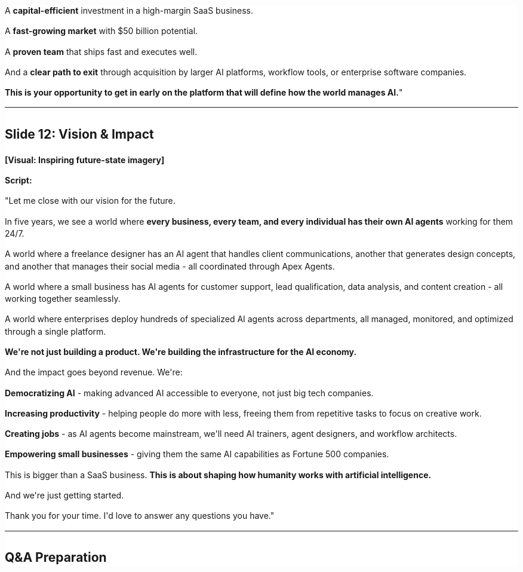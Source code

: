 A **capital-efficient** investment in a high-margin SaaS business.

A **fast-growing market** with $50 billion potential.

A **proven team** that ships fast and executes well.

And a **clear path to exit** through acquisition by larger AI platforms, workflow tools, or enterprise software companies.

**This is your opportunity to get in early on the platform that will define how the world manages AI.**"

---

## Slide 12: Vision & Impact

**[Visual: Inspiring future-state imagery]**

**Script:**

"Let me close with our vision for the future.

In five years, we see a world where **every business, every team, and every individual has their own AI agents** working for them 24/7.

A world where a freelance designer has an AI agent that handles client communications, another that generates design concepts, and another that manages their social media - all coordinated through Apex Agents.

A world where a small business has AI agents for customer support, lead qualification, data analysis, and content creation - all working together seamlessly.

A world where enterprises deploy hundreds of specialized AI agents across departments, all managed, monitored, and optimized through a single platform.

**We're not just building a product. We're building the infrastructure for the AI economy.**

And the impact goes beyond revenue. We're:

**Democratizing AI** - making advanced AI accessible to everyone, not just big tech companies.

**Increasing productivity** - helping people do more with less, freeing them from repetitive tasks to focus on creative work.

**Creating jobs** - as AI agents become mainstream, we'll need AI trainers, agent designers, and workflow architects.

**Empowering small businesses** - giving them the same AI capabilities as Fortune 500 companies.

This is bigger than a SaaS business. **This is about shaping how humanity works with artificial intelligence.**

And we're just getting started.

Thank you for your time. I'd love to answer any questions you have."

---

## Q&A Preparation
